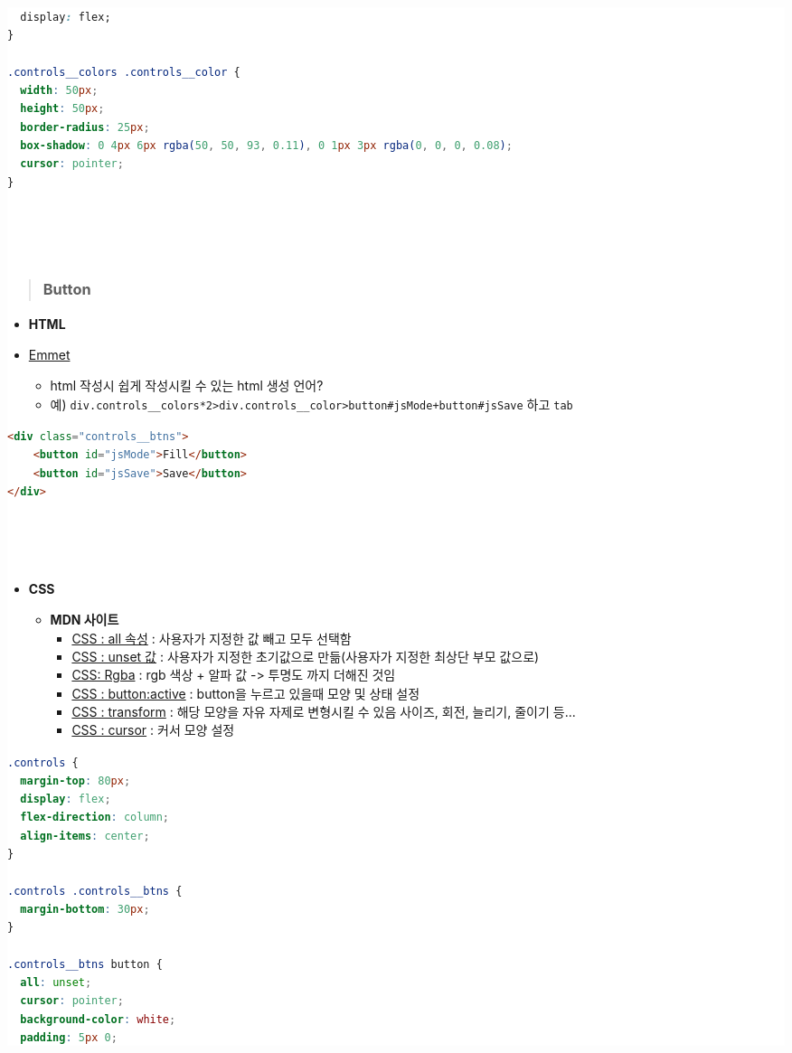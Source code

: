 ``` CSS
  display: flex;
}

.controls__colors .controls__color {
  width: 50px;
  height: 50px;
  border-radius: 25px;
  box-shadow: 0 4px 6px rgba(50, 50, 93, 0.11), 0 1px 3px rgba(0, 0, 0, 0.08);
  cursor: pointer;
}

```


<br>
<br>
<br>

>### Button

- **HTML**

- [Emmet](https://code.visualstudio.com/docs/editor/emmet)
  - html 작성시 쉽게 작성시킬 수 있는 html 생성 언어?
  - 예) `div.controls__colors*2>div.controls__color>button#jsMode+button#jsSave` 하고 `tab`

``` html
<div class="controls__btns">
    <button id="jsMode">Fill</button>
    <button id="jsSave">Save</button>
</div>
```

<br>
<br>
<br>

- **CSS**

  - **MDN 사이트**
    - [CSS : all 속성](https://developer.mozilla.org/ko/docs/Web/CSS/all) : 사용자가 지정한 값 빼고 모두 선택함
    - [CSS : unset 값](https://developer.mozilla.org/ko/docs/Web/CSS/unset) : 사용자가 지정한 초기값으로 만듦(사용자가 지정한 최상단 부모 값으로)
    - [CSS: Rgba](http://www.tcpschool.com/css/css3_module_colors) : rgb 색상 + 알파 값 -> 투명도 까지 더해진 것임
    - [CSS : button:active](https://developer.mozilla.org/ko/docs/Web/CSS/:active) : button을 누르고 있을때 모양 및 상태 설정
    - [CSS : transform](https://developer.mozilla.org/ko/docs/Web/CSS/transform) : 해당 모양을 자유 자제로 변형시킬 수 있음 사이즈, 회전, 늘리기, 줄이기 등...
    - [CSS : cursor](https://developer.mozilla.org/ko/docs/Web/CSS/cursor) : 커서 모양 설정


``` css
.controls {
  margin-top: 80px;
  display: flex;
  flex-direction: column;
  align-items: center;
}

.controls .controls__btns {
  margin-bottom: 30px;
}

.controls__btns button {
  all: unset;
  cursor: pointer;
  background-color: white;
  padding: 5px 0;
```